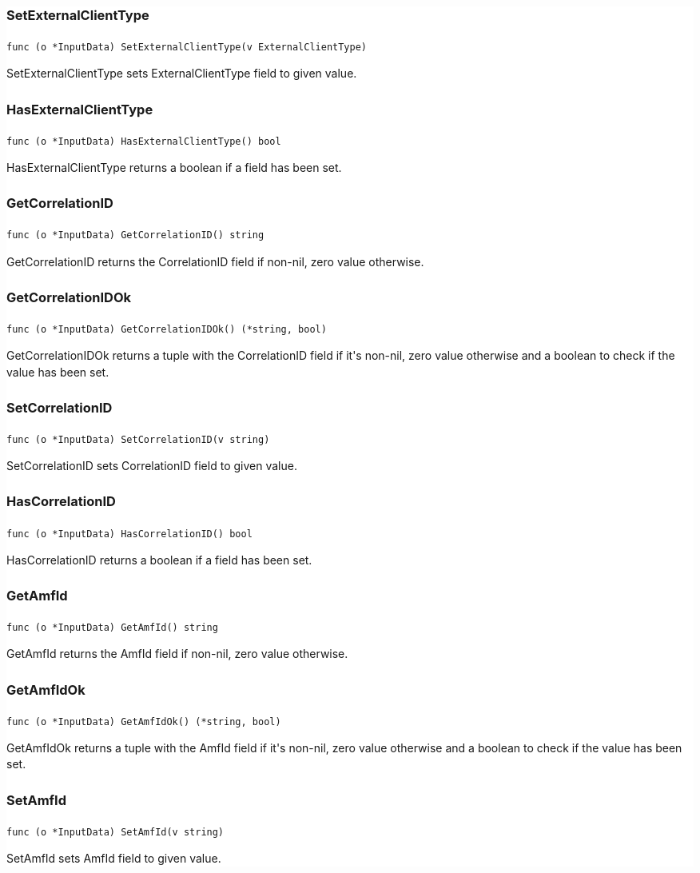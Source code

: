 ### SetExternalClientType

`func (o *InputData) SetExternalClientType(v ExternalClientType)`

SetExternalClientType sets ExternalClientType field to given value.

### HasExternalClientType

`func (o *InputData) HasExternalClientType() bool`

HasExternalClientType returns a boolean if a field has been set.

### GetCorrelationID

`func (o *InputData) GetCorrelationID() string`

GetCorrelationID returns the CorrelationID field if non-nil, zero value otherwise.

### GetCorrelationIDOk

`func (o *InputData) GetCorrelationIDOk() (*string, bool)`

GetCorrelationIDOk returns a tuple with the CorrelationID field if it's non-nil, zero value otherwise
and a boolean to check if the value has been set.

### SetCorrelationID

`func (o *InputData) SetCorrelationID(v string)`

SetCorrelationID sets CorrelationID field to given value.

### HasCorrelationID

`func (o *InputData) HasCorrelationID() bool`

HasCorrelationID returns a boolean if a field has been set.

### GetAmfId

`func (o *InputData) GetAmfId() string`

GetAmfId returns the AmfId field if non-nil, zero value otherwise.

### GetAmfIdOk

`func (o *InputData) GetAmfIdOk() (*string, bool)`

GetAmfIdOk returns a tuple with the AmfId field if it's non-nil, zero value otherwise
and a boolean to check if the value has been set.

### SetAmfId

`func (o *InputData) SetAmfId(v string)`

SetAmfId sets AmfId field to given value.
